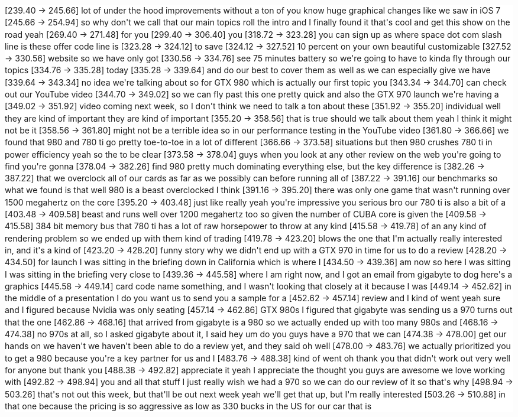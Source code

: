 [239.40 → 245.66] lot of under the hood improvements without a ton of you know huge graphical changes like we saw in iOS 7
[245.66 → 254.94] so why don't we call that our main topics roll the intro and I finally found it that's cool and get this show on the road yeah
[269.40 → 271.48] for you
[299.40 → 306.40] you
[318.72 → 323.28] you can sign up as where space dot com slash line is these offer code line is
[323.28 → 324.12] to save
[324.12 → 327.52] 10 percent on your own beautiful customizable
[327.52 → 330.56] website so we have only got
[330.56 → 334.76] see 75 minutes battery so we're going to have to kinda fly through our topics
[334.76 → 335.28] today
[335.28 → 339.64] and do our best to cover them as well as we can especially give we have
[339.64 → 343.34] no idea we're talking about so for GTX 980 which is actually our first topic you
[343.34 → 344.70] can check out our YouTube video
[344.70 → 349.02] so we can fly past this one pretty quick and also the GTX 970 launch we're having a
[349.02 → 351.92] video coming next week, so I don't think we need to talk a ton about these
[351.92 → 355.20] individual well they are kind of important they are kind of important
[355.20 → 358.56] that is true should we talk about them yeah I think it might not be it
[358.56 → 361.80] might not be a terrible idea so in our performance testing in the YouTube video
[361.80 → 366.66] we found that 980 and 780 ti go pretty toe-to-toe in a lot of different
[366.66 → 373.58] situations but then 980 crushes 780 ti in power efficiency yeah so the to be clear
[373.58 → 378.04] guys when you look at any other review on the web you're going to find you're gonna
[378.04 → 382.26] find 980 pretty much dominating everything else, but the key difference is
[382.26 → 387.22] that we overclock all of our cards as far as we possibly can before running all of
[387.22 → 391.16] our benchmarks so what we found is that well 980 is a beast overclocked I think
[391.16 → 395.20] there was only one game that wasn't running over 1500 megahertz on the core
[395.20 → 403.48] just like really yeah you're impressive you serious bro our 780 ti is also a bit of a
[403.48 → 409.58] beast and runs well over 1200 megahertz too so given the number of CUBA core is given the
[409.58 → 415.58] 384 bit memory bus that 780 ti has a lot of raw horsepower to throw at any kind
[415.58 → 419.78] of an any kind of rendering problem so we ended up with them kind of trading
[419.78 → 423.20] blows the one that I'm actually really interested in, and it's a kind of
[423.20 → 428.20] funny story why we didn't end up with a GTX 970 in time for us to do a review
[428.20 → 434.50] for launch I was sitting in the briefing down in California which is where I
[434.50 → 439.36] am now so here I was sitting I was sitting in the briefing very close to
[439.36 → 445.58] where I am right now, and I got an email from gigabyte to dog here's a graphics
[445.58 → 449.14] card code name something, and I wasn't looking that closely at it because I was
[449.14 → 452.62] in the middle of a presentation I do you want us to send you a sample for a
[452.62 → 457.14] review and I kind of went yeah sure and I figured because Nvidia was only seating
[457.14 → 462.86] GTX 980s I figured that gigabyte was sending us a 970 turns out that the one
[462.86 → 468.16] that arrived from gigabyte is a 980 so we actually ended up with too many 980s and
[468.16 → 474.38] no 970s at all, so I asked gigabyte about it, I said hey um do you guys have a 970 that we can
[474.38 → 478.00] get our hands on we haven't we haven't been able to do a review yet, and they said oh well
[478.00 → 483.76] we actually prioritized you to get a 980 because you're a key partner for us and I
[483.76 → 488.38] kind of went oh thank you that didn't work out very well for anyone but thank you
[488.38 → 492.82] appreciate it yeah I appreciate the thought you guys are awesome we love working with
[492.82 → 498.94] you and all that stuff I just really wish we had a 970 so we can do our review of it so that's why
[498.94 → 503.26] that's not out this week, but that'll be out next week yeah we'll get that up, but I'm really interested
[503.26 → 510.88] in that one because the pricing is so aggressive as low as 330 bucks in the US for our car that is